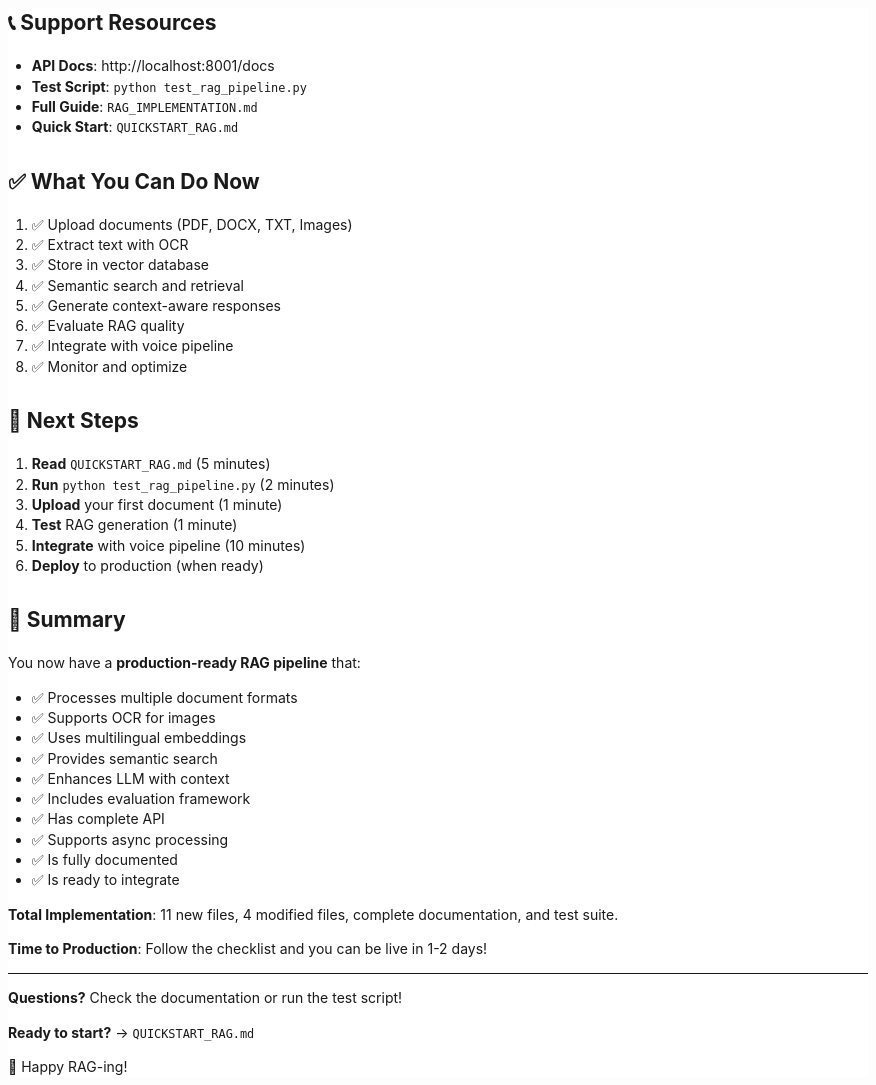 ## 📞 Support Resources

- **API Docs**: http://localhost:8001/docs
- **Test Script**: `python test_rag_pipeline.py`
- **Full Guide**: `RAG_IMPLEMENTATION.md`
- **Quick Start**: `QUICKSTART_RAG.md`

## ✅ What You Can Do Now

1. ✅ Upload documents (PDF, DOCX, TXT, Images)
2. ✅ Extract text with OCR
3. ✅ Store in vector database
4. ✅ Semantic search and retrieval
5. ✅ Generate context-aware responses
6. ✅ Evaluate RAG quality
7. ✅ Integrate with voice pipeline
8. ✅ Monitor and optimize

## 🎉 Next Steps

1. **Read** `QUICKSTART_RAG.md` (5 minutes)
2. **Run** `python test_rag_pipeline.py` (2 minutes)
3. **Upload** your first document (1 minute)
4. **Test** RAG generation (1 minute)
5. **Integrate** with voice pipeline (10 minutes)
6. **Deploy** to production (when ready)

## 📝 Summary

You now have a **production-ready RAG pipeline** that:
- ✅ Processes multiple document formats
- ✅ Supports OCR for images
- ✅ Uses multilingual embeddings
- ✅ Provides semantic search
- ✅ Enhances LLM with context
- ✅ Includes evaluation framework
- ✅ Has complete API
- ✅ Supports async processing
- ✅ Is fully documented
- ✅ Is ready to integrate

**Total Implementation**: 11 new files, 4 modified files, complete documentation, and test suite.

**Time to Production**: Follow the checklist and you can be live in 1-2 days!

---

**Questions?** Check the documentation or run the test script!

**Ready to start?** → `QUICKSTART_RAG.md`

🚀 Happy RAG-ing!
